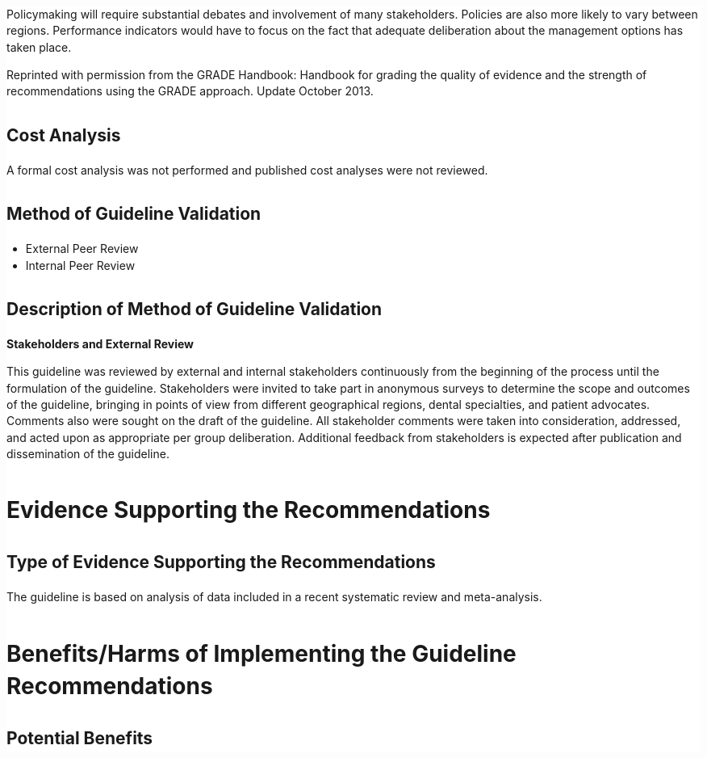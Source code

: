 Policymaking will require substantial debates and involvement of many stakeholders. Policies are also more likely to vary between regions. Performance indicators would have to focus on the fact that adequate deliberation about the management options has taken place.
</td> </tr>  
<tr>  
<td>

Reprinted with permission from the GRADE Handbook: Handbook for grading the quality of evidence and the strength of recommendations using the GRADE approach. Update October 2013. 
</td> </tr> </table>

## Cost Analysis



A formal cost analysis was not performed and published cost analyses were not reviewed.

## Method of Guideline Validation

- External Peer Review
- Internal Peer Review

## Description of Method of Guideline Validation



 **Stakeholders and External Review**

This guideline was reviewed by external and internal stakeholders continuously from the beginning of the process until the formulation of the guideline. Stakeholders were invited to take part in anonymous surveys to determine the scope and outcomes of the guideline, bringing in points of view from different geographical regions, dental specialties, and patient advocates. Comments also were sought on the draft of the guideline. All stakeholder comments were taken into consideration, addressed, and acted upon as appropriate per group deliberation. Additional feedback from stakeholders is expected after publication and dissemination of the guideline. 

# Evidence Supporting the Recommendations

## Type of Evidence Supporting the Recommendations



The guideline is based on analysis of data included in a recent systematic review and meta-analysis.

# Benefits/Harms of Implementing the Guideline Recommendations

## Potential Benefits



